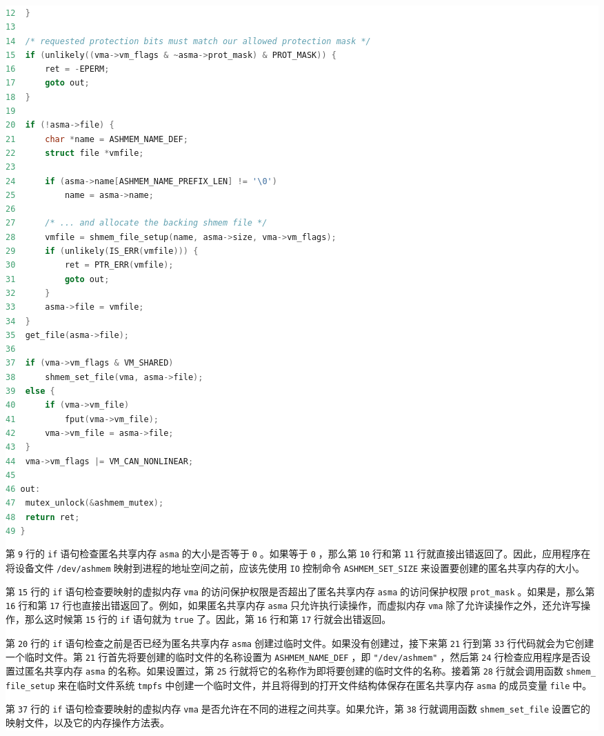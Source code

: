 ```cpp
12 	}
13 
14 	/* requested protection bits must match our allowed protection mask */
15 	if (unlikely((vma->vm_flags & ~asma->prot_mask) & PROT_MASK)) {
16 		ret = -EPERM;
17 		goto out;
18 	}
19 
20 	if (!asma->file) {
21 		char *name = ASHMEM_NAME_DEF;
22 		struct file *vmfile;
23 
24 		if (asma->name[ASHMEM_NAME_PREFIX_LEN] != '\0')
25 			name = asma->name;
26 
27 		/* ... and allocate the backing shmem file */
28 		vmfile = shmem_file_setup(name, asma->size, vma->vm_flags);
29 		if (unlikely(IS_ERR(vmfile))) {
30 			ret = PTR_ERR(vmfile);
31 			goto out;
32 		}
33 		asma->file = vmfile;
34 	}
35 	get_file(asma->file);
36 
37 	if (vma->vm_flags & VM_SHARED)
38 		shmem_set_file(vma, asma->file);
39 	else {
40 		if (vma->vm_file)
41 			fput(vma->vm_file);
42 		vma->vm_file = asma->file;
43 	}
44 	vma->vm_flags |= VM_CAN_NONLINEAR;
45 
46 out:
47 	mutex_unlock(&ashmem_mutex);
48 	return ret;
49 }
```
第 `9` 行的 `if` 语句检查匿名共享内存 `asma` 的大小是否等于 `0` 。如果等于 `0` ，那么第 `10` 行和第 `11` 行就直接出错返回了。因此，应用程序在将设备文件 `/dev/ashmem` 映射到进程的地址空间之前，应该先使用 `IO` 控制命令 `ASHMEM_SET_SIZE` 来设置要创建的匿名共享内存的大小。

第 `15` 行的 `if` 语句检查要映射的虚拟内存 `vma` 的访问保护权限是否超出了匿名共享内存 `asma` 的访问保护权限 `prot_mask` 。如果是，那么第 `16` 行和第 `17` 行也直接出错返回了。例如，如果匿名共享内存 `asma` 只允许执行读操作，而虚拟内存 `vma` 除了允许读操作之外，还允许写操作，那么这时候第 `15` 行的 `if` 语句就为 `true` 了。因此，第 `16` 行和第 `17` 行就会出错返回。

第 `20` 行的 `if` 语句检查之前是否已经为匿名共享内存 `asma` 创建过临时文件。如果没有创建过，接下来第 `21` 行到第 `33` 行代码就会为它创建一个临时文件。第 `21` 行首先将要创建的临时文件的名称设置为 `ASHMEM_NAME_DEF` ，即 `"/dev/ashmem"` ，然后第 `24` 行检查应用程序是否设置过匿名共享内存 `asma` 的名称。如果设置过，第 `25` 行就将它的名称作为即将要创建的临时文件的名称。接着第 `28` 行就会调用函数 `shmem_file_setup` 来在临时文件系统 `tmpfs` 中创建一个临时文件，并且将得到的打开文件结构体保存在匿名共享内存 `asma` 的成员变量 `file` 中。

第 `37` 行的 `if` 语句检查要映射的虚拟内存 `vma` 是否允许在不同的进程之间共享。如果允许，第 `38` 行就调用函数 `shmem_set_file` 设置它的映射文件，以及它的内存操作方法表。
